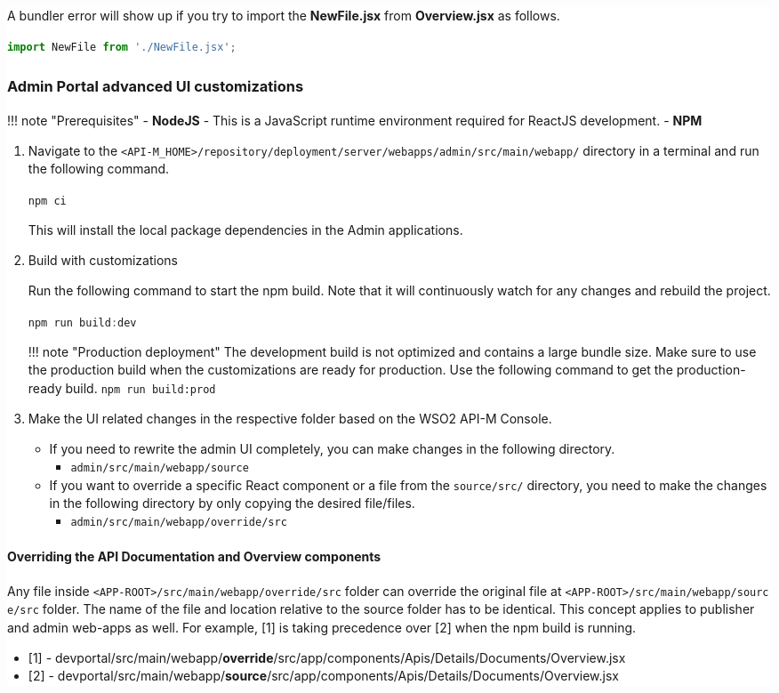 A bundler error will show up if you try to import the **NewFile.jsx** from **Overview.jsx** as follows.

```javascript
import NewFile from './NewFile.jsx';
```
### Admin Portal advanced UI customizations 

!!! note "Prerequisites"
    - **NodeJS** - This is a JavaScript runtime environment required for ReactJS development.
    - **NPM**

1. Navigate to the `<API-M_HOME>/repository/deployment/server/webapps/admin/src/main/webapp/` directory in a terminal and run the following command.

     ```js
     npm ci
     ```

     This will install the local package dependencies in the Admin applications.

3. Build with customizations

     Run the following command to start the npm build. Note that it will continuously watch for any changes and rebuild the project.

    ```js
    npm run build:dev
    ```

    !!! note "Production deployment"
        The development build is not optimized and contains a large bundle size. Make sure to use the production build when the customizations are ready for production. Use the following command to get the production-ready build.
        ```
        npm run build:prod
        ```
3. Make the UI related changes in the respective folder based on the WSO2 API-M Console.

     - If you need to rewrite the admin UI completely, you can make changes in the following directory.
         - `admin/src/main/webapp/source`
     - If you want to override a specific React component or a file from the `source/src/` directory, you need to make the changes in the following directory by only copying the desired file/files.
         - `admin/src/main/webapp/override/src`

#### Overriding the API Documentation and Overview components

Any file inside `<APP-ROOT>/src/main/webapp/override/src` folder can override the original file at `<APP-ROOT>/src/main/webapp/source/src` folder. The name of the file and location relative to the source folder has to be identical. This concept applies to publisher and admin web-apps as well. For example, [1] is taking precedence over [2] when the npm build is running. 

* [1] - devportal/src/main/webapp/**override**/src/app/components/Apis/Details/Documents/Overview.jsx
* [2] - devportal/src/main/webapp/**source**/src/app/components/Apis/Details/Documents/Overview.jsx
